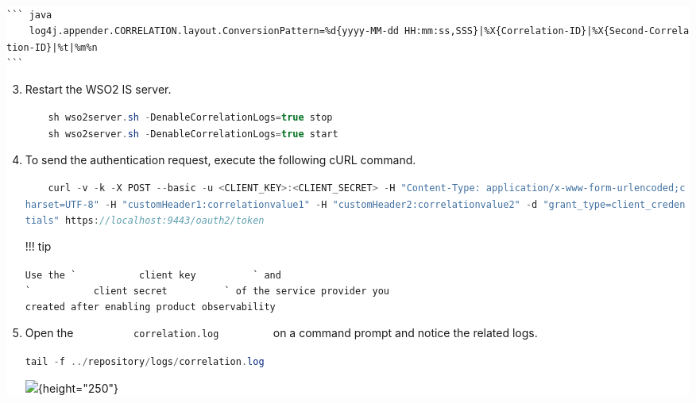     ``` java
        log4j.appender.CORRELATION.layout.ConversionPattern=%d{yyyy-MM-dd HH:mm:ss,SSS}|%X{Correlation-ID}|%X{Second-Correlation-ID}|%t|%m%n
    ```

3.  Restart the WSO2 IS server.

    ``` java
        sh wso2server.sh -DenableCorrelationLogs=true stop
        sh wso2server.sh -DenableCorrelationLogs=true start
    ```

4.  To send the authentication request, execute the following cURL
    command.

    ``` java
        curl -v -k -X POST --basic -u <CLIENT_KEY>:<CLIENT_SECRET> -H "Content-Type: application/x-www-form-urlencoded;charset=UTF-8" -H "customHeader1:correlationvalue1" -H "customHeader2:correlationvalue2" -d "grant_type=client_credentials" https://localhost:9443/oauth2/token
    ```

    !!! tip
    
        Use the `           client key          ` and
        `           client secret          ` of the service provider you
        created after enabling product observability
    

5.  Open the `           correlation.log          ` on a command prompt
    and notice the related logs.

    ``` java
    tail -f ../repository/logs/correlation.log
    ```

    ![]( ../../assets/img/112393409/112393405.png){height="250"}
